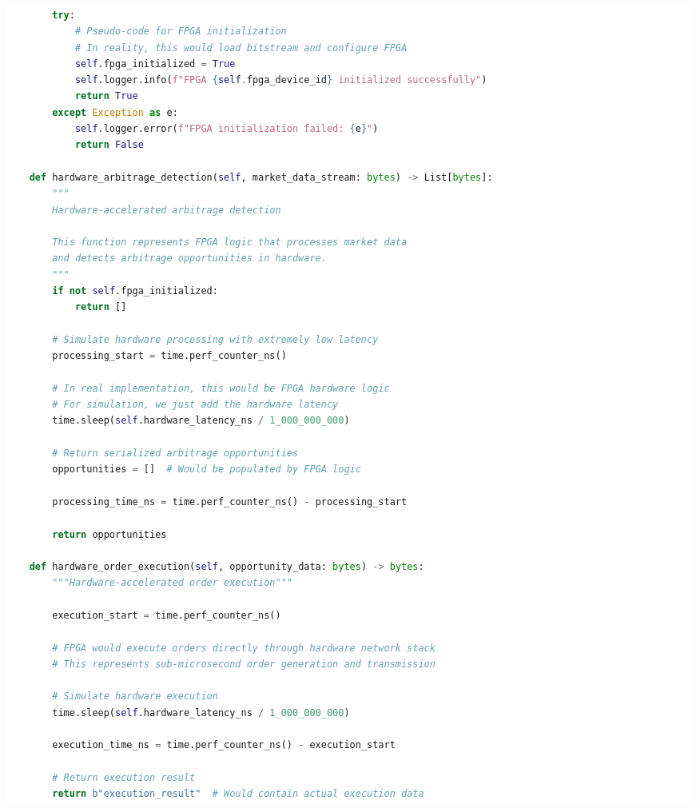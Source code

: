```python
        try:
            # Pseudo-code for FPGA initialization
            # In reality, this would load bitstream and configure FPGA
            self.fpga_initialized = True
            self.logger.info(f"FPGA {self.fpga_device_id} initialized successfully")
            return True
        except Exception as e:
            self.logger.error(f"FPGA initialization failed: {e}")
            return False
    
    def hardware_arbitrage_detection(self, market_data_stream: bytes) -> List[bytes]:
        """
        Hardware-accelerated arbitrage detection
        
        This function represents FPGA logic that processes market data
        and detects arbitrage opportunities in hardware.
        """
        if not self.fpga_initialized:
            return []
        
        # Simulate hardware processing with extremely low latency
        processing_start = time.perf_counter_ns()
        
        # In real implementation, this would be FPGA hardware logic
        # For simulation, we just add the hardware latency
        time.sleep(self.hardware_latency_ns / 1_000_000_000)
        
        # Return serialized arbitrage opportunities
        opportunities = []  # Would be populated by FPGA logic
        
        processing_time_ns = time.perf_counter_ns() - processing_start
        
        return opportunities
    
    def hardware_order_execution(self, opportunity_data: bytes) -> bytes:
        """Hardware-accelerated order execution"""
        
        execution_start = time.perf_counter_ns()
        
        # FPGA would execute orders directly through hardware network stack
        # This represents sub-microsecond order generation and transmission
        
        # Simulate hardware execution
        time.sleep(self.hardware_latency_ns / 1_000_000_000)
        
        execution_time_ns = time.perf_counter_ns() - execution_start
        
        # Return execution result
        return b"execution_result"  # Would contain actual execution data
```
